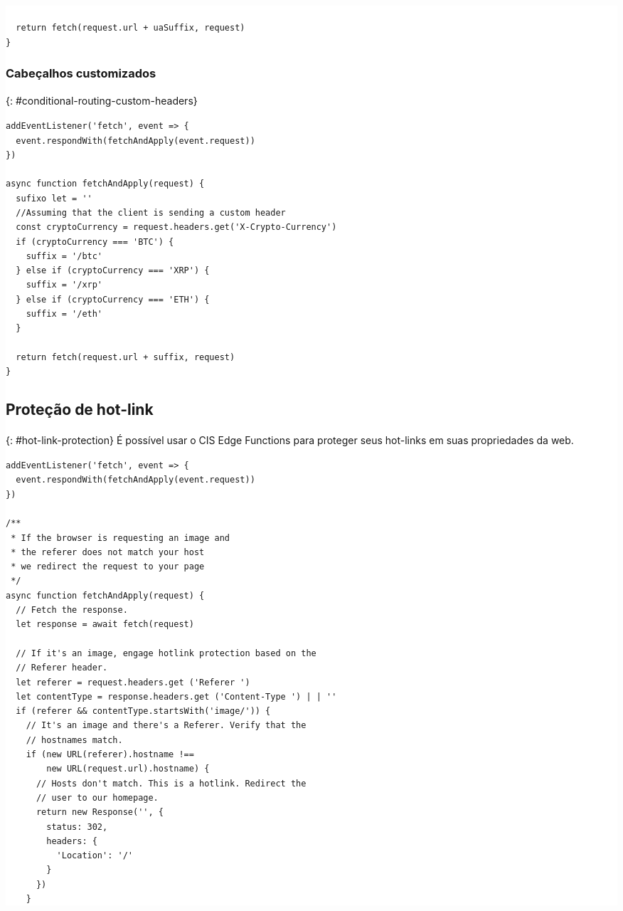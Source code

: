 ```

  return fetch(request.url + uaSuffix, request)
}
```
### Cabeçalhos customizados
{: #conditional-routing-custom-headers}

```
addEventListener('fetch', event => {
  event.respondWith(fetchAndApply(event.request))
})

async function fetchAndApply(request) {
  sufixo let = ''
  //Assuming that the client is sending a custom header
  const cryptoCurrency = request.headers.get('X-Crypto-Currency')
  if (cryptoCurrency === 'BTC') {
    suffix = '/btc'
  } else if (cryptoCurrency === 'XRP') {
    suffix = '/xrp'
  } else if (cryptoCurrency === 'ETH') {
    suffix = '/eth'
  }

  return fetch(request.url + suffix, request)
}
```

## Proteção de hot-link
{: #hot-link-protection}
É possível usar o CIS Edge Functions para proteger seus hot-links em suas propriedades da web.
```
addEventListener('fetch', event => {
  event.respondWith(fetchAndApply(event.request))
})

/**
 * If the browser is requesting an image and
 * the referer does not match your host
 * we redirect the request to your page
 */
async function fetchAndApply(request) {
  // Fetch the response.
  let response = await fetch(request)

  // If it's an image, engage hotlink protection based on the
  // Referer header.
  let referer = request.headers.get ('Referer ')
  let contentType = response.headers.get ('Content-Type ') | | ''
  if (referer && contentType.startsWith('image/')) {
    // It's an image and there's a Referer. Verify that the
    // hostnames match.
    if (new URL(referer).hostname !==
        new URL(request.url).hostname) {
      // Hosts don't match. This is a hotlink. Redirect the
      // user to our homepage.
      return new Response('', {
        status: 302,
        headers: {
          'Location': '/'
        }
      })
    }
```